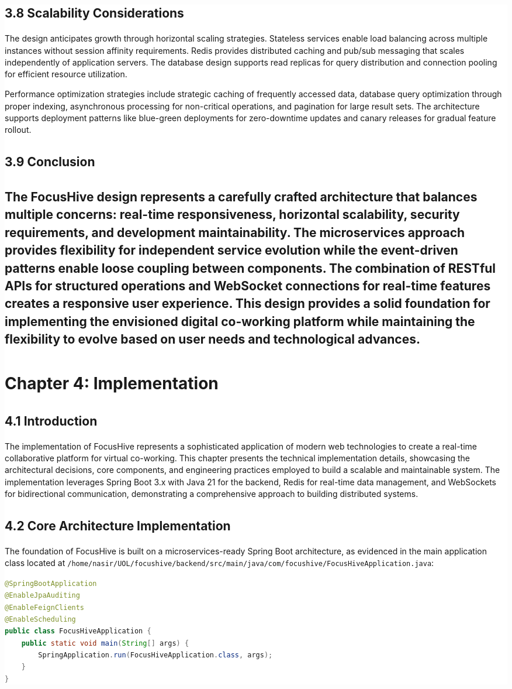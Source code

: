 ## 3.8 Scalability Considerations

The design anticipates growth through horizontal scaling strategies. Stateless services enable load balancing across multiple instances without session affinity requirements. Redis provides distributed caching and pub/sub messaging that scales independently of application servers. The database design supports read replicas for query distribution and connection pooling for efficient resource utilization.

Performance optimization strategies include strategic caching of frequently accessed data, database query optimization through proper indexing, asynchronous processing for non-critical operations, and pagination for large result sets. The architecture supports deployment patterns like blue-green deployments for zero-downtime updates and canary releases for gradual feature rollout.

## 3.9 Conclusion

The FocusHive design represents a carefully crafted architecture that balances multiple concerns: real-time responsiveness, horizontal scalability, security requirements, and development maintainability. The microservices approach provides flexibility for independent service evolution while the event-driven patterns enable loose coupling between components. The combination of RESTful APIs for structured operations and WebSocket connections for real-time features creates a responsive user experience. This design provides a solid foundation for implementing the envisioned digital co-working platform while maintaining the flexibility to evolve based on user needs and technological advances.
---

# Chapter 4: Implementation

## 4.1 Introduction

The implementation of FocusHive represents a sophisticated application of modern web technologies to create a real-time collaborative platform for virtual co-working. This chapter presents the technical implementation details, showcasing the architectural decisions, core components, and engineering practices employed to build a scalable and maintainable system. The implementation leverages Spring Boot 3.x with Java 21 for the backend, Redis for real-time data management, and WebSockets for bidirectional communication, demonstrating a comprehensive approach to building distributed systems.

## 4.2 Core Architecture Implementation

The foundation of FocusHive is built on a microservices-ready Spring Boot architecture, as evidenced in the main application class located at `/home/nasir/UOL/focushive/backend/src/main/java/com/focushive/FocusHiveApplication.java`:

```java
@SpringBootApplication
@EnableJpaAuditing
@EnableFeignClients
@EnableScheduling
public class FocusHiveApplication {
    public static void main(String[] args) {
        SpringApplication.run(FocusHiveApplication.class, args);
    }
}
```
